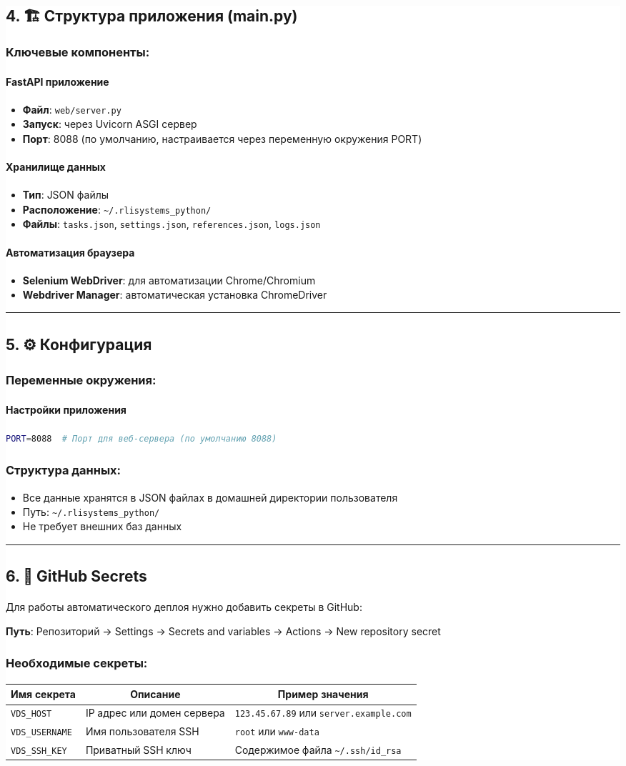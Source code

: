 
## 4. 🏗️ Структура приложения (main.py)

### Ключевые компоненты:

#### FastAPI приложение
- **Файл**: `web/server.py`
- **Запуск**: через Uvicorn ASGI сервер
- **Порт**: 8088 (по умолчанию, настраивается через переменную окружения PORT)

#### Хранилище данных
- **Тип**: JSON файлы
- **Расположение**: `~/.rlisystems_python/`
- **Файлы**: `tasks.json`, `settings.json`, `references.json`, `logs.json`

#### Автоматизация браузера
- **Selenium WebDriver**: для автоматизации Chrome/Chromium
- **Webdriver Manager**: автоматическая установка ChromeDriver

---

## 5. ⚙️ Конфигурация

### Переменные окружения:

#### Настройки приложения
```bash
PORT=8088  # Порт для веб-сервера (по умолчанию 8088)
```

### Структура данных:
- Все данные хранятся в JSON файлах в домашней директории пользователя
- Путь: `~/.rlisystems_python/`
- Не требует внешних баз данных

---

## 6. 🔐 GitHub Secrets

Для работы автоматического деплоя нужно добавить секреты в GitHub:

**Путь**: Репозиторий → Settings → Secrets and variables → Actions → New repository secret

### Необходимые секреты:

| Имя секрета | Описание | Пример значения |
|-------------|----------|-----------------|
| `VDS_HOST` | IP адрес или домен сервера | `123.45.67.89` или `server.example.com` |
| `VDS_USERNAME` | Имя пользователя SSH | `root` или `www-data` |
| `VDS_SSH_KEY` | Приватный SSH ключ | Содержимое файла `~/.ssh/id_rsa` |
